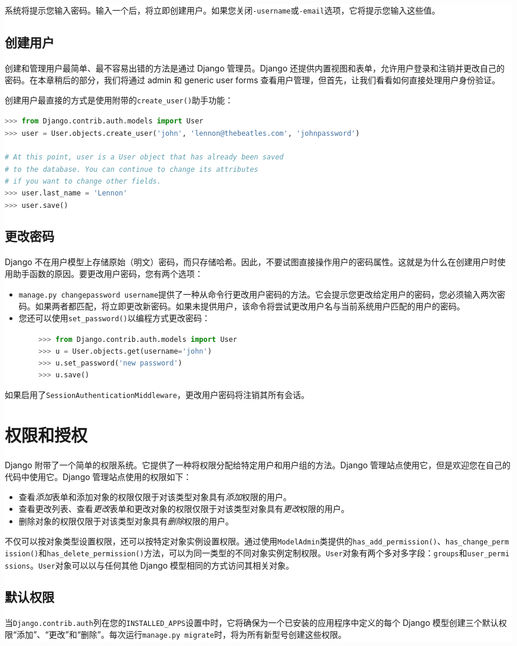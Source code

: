 系统将提示您输入密码。输入一个后，将立即创建用户。如果您关闭`-username`或`-email`选项，它将提示您输入这些值。

## 创建用户

创建和管理用户最简单、最不容易出错的方法是通过 Django 管理员。Django 还提供内置视图和表单，允许用户登录和注销并更改自己的密码。在本章稍后的部分，我们将通过 admin 和 generic user forms 查看用户管理，但首先，让我们看看如何直接处理用户身份验证。

创建用户最直接的方式是使用附带的`create_user()`助手功能：

```py
>>> from Django.contrib.auth.models import User 
>>> user = User.objects.create_user('john', 'lennon@thebeatles.com', 'johnpassword') 

# At this point, user is a User object that has already been saved 
# to the database. You can continue to change its attributes 
# if you want to change other fields. 
>>> user.last_name = 'Lennon' 
>>> user.save() 

```

## 更改密码

Django 不在用户模型上存储原始（明文）密码，而只存储哈希。因此，不要试图直接操作用户的密码属性。这就是为什么在创建用户时使用助手函数的原因。要更改用户密码，您有两个选项：

*   `manage.py changepassword username`提供了一种从命令行更改用户密码的方法。它会提示您更改给定用户的密码，您必须输入两次密码。如果两者都匹配，将立即更改新密码。如果未提供用户，该命令将尝试更改用户名与当前系统用户匹配的用户的密码。
*   您还可以使用`set_password()`以编程方式更改密码：

```py
        >>> from Django.contrib.auth.models import User 
        >>> u = User.objects.get(username='john') 
        >>> u.set_password('new password') 
        >>> u.save() 

```

如果启用了`SessionAuthenticationMiddleware`，更改用户密码将注销其所有会话。

# 权限和授权

Django 附带了一个简单的权限系统。它提供了一种将权限分配给特定用户和用户组的方法。Django 管理站点使用它，但是欢迎您在自己的代码中使用它。Django 管理站点使用的权限如下：

*   查看*添加*表单和添加对象的权限仅限于对该类型对象具有*添加*权限的用户。
*   查看更改列表、查看*更改*表单和更改对象的权限仅限于对该类型对象具有*更改*权限的用户。
*   删除对象的权限仅限于对该类型对象具有*删除*权限的用户。

不仅可以按对象类型设置权限，还可以按特定对象实例设置权限。通过使用`ModelAdmin`类提供的`has_add_permission()`、`has_change_permission()`和`has_delete_permission()`方法，可以为同一类型的不同对象实例定制权限。`User`对象有两个多对多字段：`groups`和`user_permissions`。`User`对象可以以与任何其他 Django 模型相同的方式访问其相关对象。

## 默认权限

当`Django.contrib.auth`列在您的`INSTALLED_APPS`设置中时，它将确保为一个已安装的应用程序中定义的每个 Django 模型创建三个默认权限“添加”、“更改”和“删除”。每次运行`manage.py migrate`时，将为所有新型号创建这些权限。

